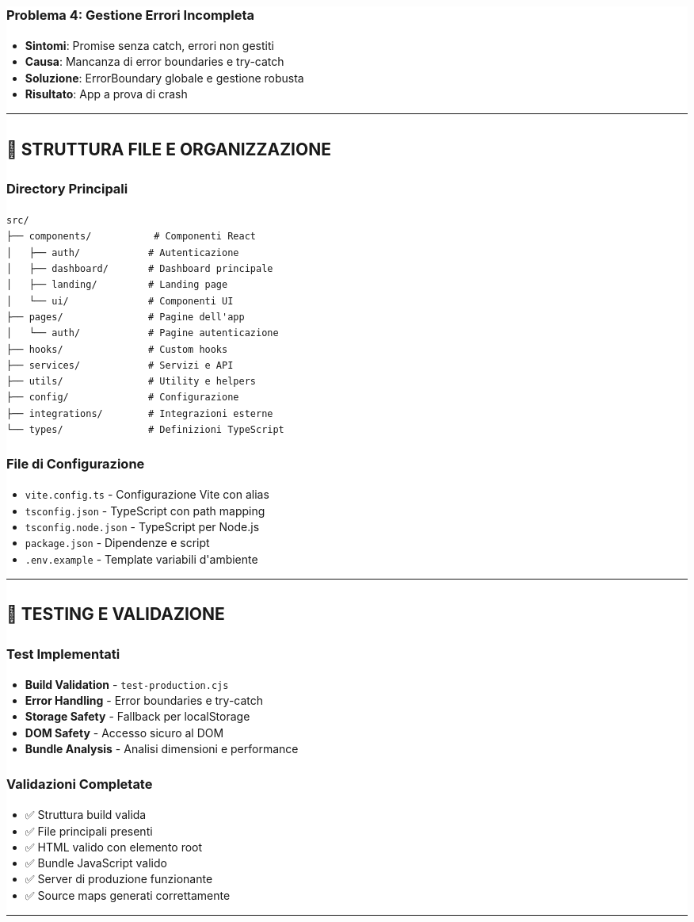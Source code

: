 ### **Problema 4: Gestione Errori Incompleta**
- **Sintomi**: Promise senza catch, errori non gestiti
- **Causa**: Mancanza di error boundaries e try-catch
- **Soluzione**: ErrorBoundary globale e gestione robusta
- **Risultato**: App a prova di crash

---

## 🎨 **STRUTTURA FILE E ORGANIZZAZIONE**

### **Directory Principali**
```
src/
├── components/           # Componenti React
│   ├── auth/            # Autenticazione
│   ├── dashboard/       # Dashboard principale
│   ├── landing/         # Landing page
│   └── ui/              # Componenti UI
├── pages/               # Pagine dell'app
│   └── auth/            # Pagine autenticazione
├── hooks/               # Custom hooks
├── services/            # Servizi e API
├── utils/               # Utility e helpers
├── config/              # Configurazione
├── integrations/        # Integrazioni esterne
└── types/               # Definizioni TypeScript
```

### **File di Configurazione**
- `vite.config.ts` - Configurazione Vite con alias
- `tsconfig.json` - TypeScript con path mapping
- `tsconfig.node.json` - TypeScript per Node.js
- `package.json` - Dipendenze e script
- `.env.example` - Template variabili d'ambiente

---

## 🧪 **TESTING E VALIDAZIONE**

### **Test Implementati**
- **Build Validation** - `test-production.cjs`
- **Error Handling** - Error boundaries e try-catch
- **Storage Safety** - Fallback per localStorage
- **DOM Safety** - Accesso sicuro al DOM
- **Bundle Analysis** - Analisi dimensioni e performance

### **Validazioni Completate**
- ✅ Struttura build valida
- ✅ File principali presenti
- ✅ HTML valido con elemento root
- ✅ Bundle JavaScript valido
- ✅ Server di produzione funzionante
- ✅ Source maps generati correttamente

---